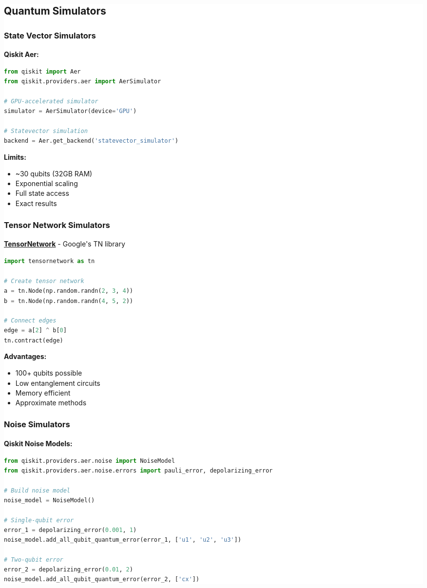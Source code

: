 ## Quantum Simulators

### State Vector Simulators
**Qiskit Aer:**
```python
from qiskit import Aer
from qiskit.providers.aer import AerSimulator

# GPU-accelerated simulator
simulator = AerSimulator(device='GPU')

# Statevector simulation
backend = Aer.get_backend('statevector_simulator')
```

**Limits:**
- ~30 qubits (32GB RAM)
- Exponential scaling
- Full state access
- Exact results

### Tensor Network Simulators
**[TensorNetwork](https://github.com/google/TensorNetwork)** - Google's TN library
```python
import tensornetwork as tn

# Create tensor network
a = tn.Node(np.random.randn(2, 3, 4))
b = tn.Node(np.random.randn(4, 5, 2))

# Connect edges
edge = a[2] ^ b[0]
tn.contract(edge)
```

**Advantages:**
- 100+ qubits possible
- Low entanglement circuits
- Memory efficient
- Approximate methods

### Noise Simulators
**Qiskit Noise Models:**
```python
from qiskit.providers.aer.noise import NoiseModel
from qiskit.providers.aer.noise.errors import pauli_error, depolarizing_error

# Build noise model
noise_model = NoiseModel()

# Single-qubit error
error_1 = depolarizing_error(0.001, 1)
noise_model.add_all_qubit_quantum_error(error_1, ['u1', 'u2', 'u3'])

# Two-qubit error
error_2 = depolarizing_error(0.01, 2)
noise_model.add_all_qubit_quantum_error(error_2, ['cx'])
```
